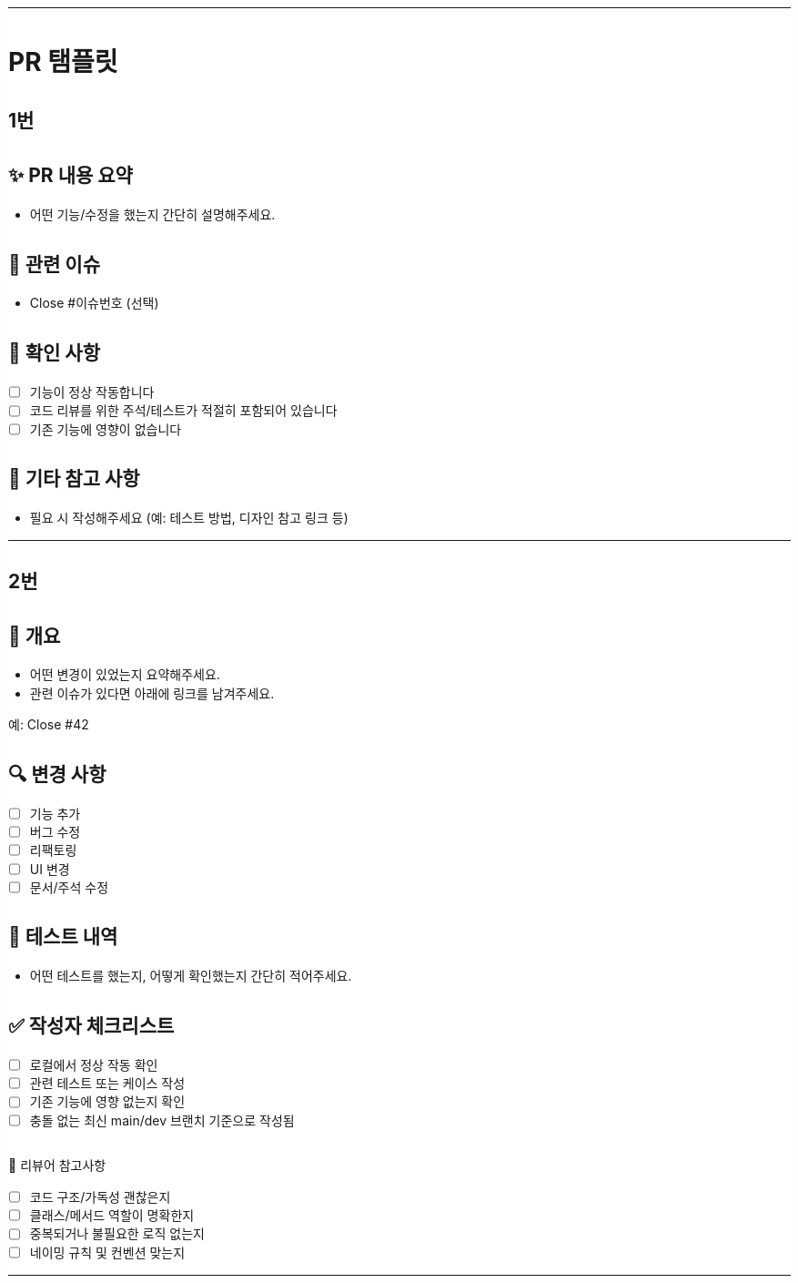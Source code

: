 
---
# PR 탬플릿
## 1번
## ✨ PR 내용 요약
- 어떤 기능/수정을 했는지 간단히 설명해주세요.

## 📌 관련 이슈
- Close #이슈번호 (선택)

## 🧪 확인 사항
- [ ] 기능이 정상 작동합니다
- [ ] 코드 리뷰를 위한 주석/테스트가 적절히 포함되어 있습니다
- [ ] 기존 기능에 영향이 없습니다

## 💬 기타 참고 사항
- 필요 시 작성해주세요 (예: 테스트 방법, 디자인 참고 링크 등)


---
## 2번
## 📌 개요
- 어떤 변경이 있었는지 요약해주세요.
- 관련 이슈가 있다면 아래에 링크를 남겨주세요.

예: Close #42

## 🔍 변경 사항
- [ ] 기능 추가
- [ ] 버그 수정
- [ ] 리팩토링
- [ ] UI 변경
- [ ] 문서/주석 수정

## 🧪 테스트 내역
- 어떤 테스트를 했는지, 어떻게 확인했는지 간단히 적어주세요.

## ✅ 작성자 체크리스트
- [ ] 로컬에서 정상 작동 확인
- [ ] 관련 테스트 또는 케이스 작성
- [ ] 기존 기능에 영향 없는지 확인
- [ ] 충돌 없는 최신 main/dev 브랜치 기준으로 작성됨

## 
👀 리뷰어 참고사항
- [ ] 코드 구조/가독성 괜찮은지
- [ ] 클래스/메서드 역할이 명확한지
- [ ] 중복되거나 불필요한 로직 없는지
- [ ] 네이밍 규칙 및 컨벤션 맞는지

---